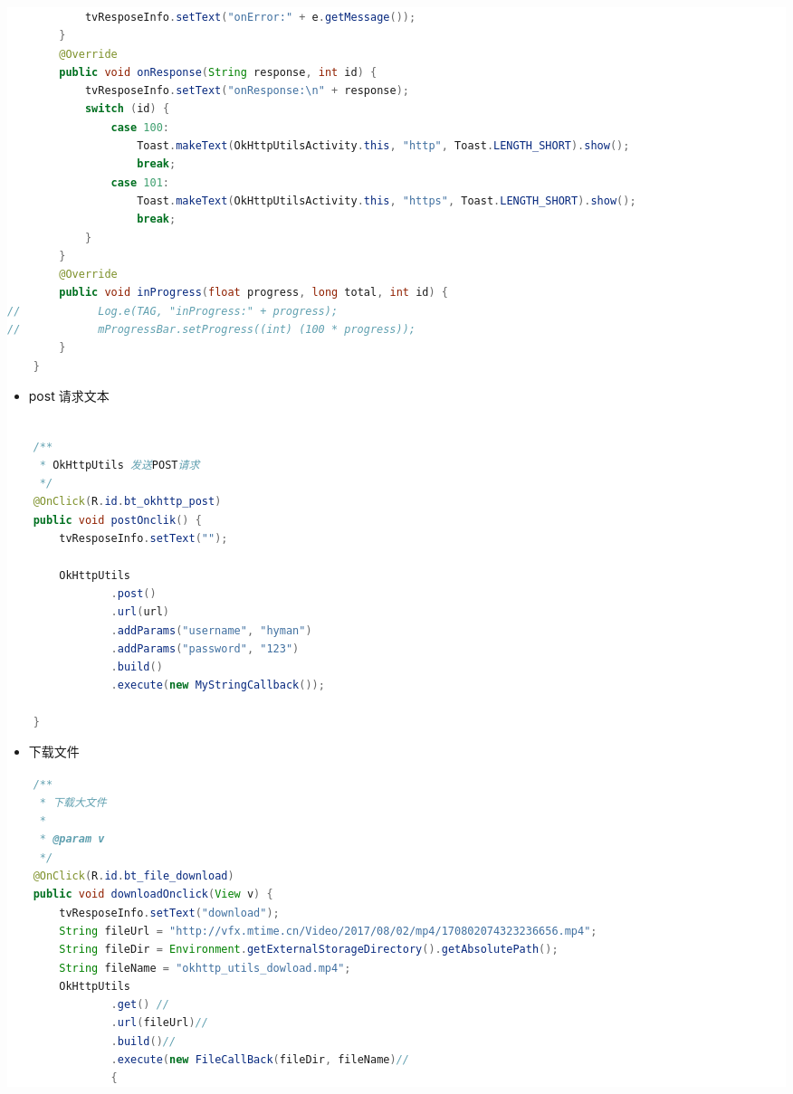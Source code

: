 ```java
            tvResposeInfo.setText("onError:" + e.getMessage());
        }
        @Override
        public void onResponse(String response, int id) {
            tvResposeInfo.setText("onResponse:\n" + response);
            switch (id) {
                case 100:
                    Toast.makeText(OkHttpUtilsActivity.this, "http", Toast.LENGTH_SHORT).show();
                    break;
                case 101:
                    Toast.makeText(OkHttpUtilsActivity.this, "https", Toast.LENGTH_SHORT).show();
                    break;
            }
        }
        @Override
        public void inProgress(float progress, long total, int id) {
//            Log.e(TAG, "inProgress:" + progress);
//            mProgressBar.setProgress((int) (100 * progress));
        }
    }
```

- post 请求文本

```java

    /**
     * OkHttpUtils 发送POST请求
     */
    @OnClick(R.id.bt_okhttp_post)
    public void postOnclik() {
        tvResposeInfo.setText("");

        OkHttpUtils
                .post()
                .url(url)
                .addParams("username", "hyman")
                .addParams("password", "123")
                .build()
                .execute(new MyStringCallback());

    }
```



- 下载文件

```java
    /**
     * 下载大文件
     *
     * @param v
     */
    @OnClick(R.id.bt_file_download)
    public void downloadOnclick(View v) {
        tvResposeInfo.setText("download");
        String fileUrl = "http://vfx.mtime.cn/Video/2017/08/02/mp4/170802074323236656.mp4";
        String fileDir = Environment.getExternalStorageDirectory().getAbsolutePath();
        String fileName = "okhttp_utils_dowload.mp4";
        OkHttpUtils
                .get() //
                .url(fileUrl)//
                .build()//
                .execute(new FileCallBack(fileDir, fileName)//
                {
```